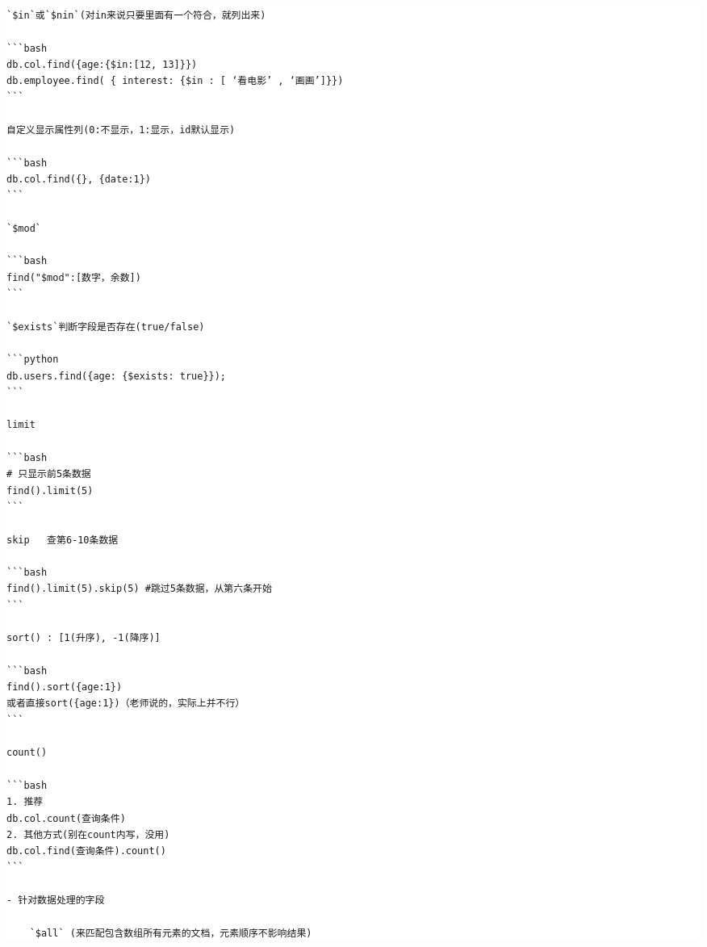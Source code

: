     `$in`或`$​nin`(对in来说只要里面有一个符合，就列出来)
    
    ```bash
    db.col.find({age:{$in:[12, 13]}})
    db.employee.find( { interest: {$in : [ ‘看电影’ , ‘画画’]}})
    ```
    
    自定义显示属性列(0:不显示，1:显示，id默认显示)
    
    ```bash
    db.col.find({}, {date:1})
    ```
    
    `$mod`
    
    ```bash
    find("$mod":[数字，余数])
    ```
    
    `$exists`判断字段是否存在(true/false)
    
    ```python
    db.users.find({age: {$exists: true}});
    ```
    
    limit
    
    ```bash
    # 只显示前5条数据
    find().limit(5)
    ```
    
    skip   查第6-10条数据
    
    ```bash
    find().limit(5).skip(5) #跳过5条数据，从第六条开始
    ```
    
    sort() : [1(升序), -1(降序)]
    
    ```bash
    find().sort({age:1})
    或者直接sort({age:1})（老师说的，实际上并不行）
    ```
    
    count()
    
    ```bash
    1. 推荐
    db.col.count(查询条件)
    2. 其他方式(别在count内写，没用)
    db.col.find(查询条件).count()
    ```
    
    - 针对数据处理的字段
      
        `$all` (来匹配包含数组所有元素的文档，元素顺序不影响结果)
        